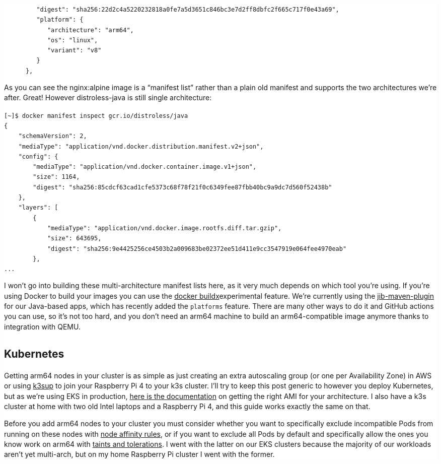 ```
         "digest": "sha256:22d2c4a5220232818a0fe7a5d3651c846bc3e7d2ff8dbfc2f665c717f0e43a69",
         "platform": {
            "architecture": "arm64",
            "os": "linux",
            "variant": "v8"
         }
      },
```

As you can see the nginx:alpine image is a “manifest list” rather than a plain old manifest and supports the two architectures we’re after. Great! However distroless-java is still single architecture:

```
[~]$ docker manifest inspect gcr.io/distroless/java
{
	"schemaVersion": 2,
	"mediaType": "application/vnd.docker.distribution.manifest.v2+json",
	"config": {
		"mediaType": "application/vnd.docker.container.image.v1+json",
		"size": 1164,
		"digest": "sha256:85cdcf63cad1cfe5373c68f78f21f0c6349fee87fbb40bc9a9dc7d560f52438b"
	},
	"layers": [
		{
			"mediaType": "application/vnd.docker.image.rootfs.diff.tar.gzip",
			"size": 643695,
			"digest": "sha256:9e4425256ce4503b2a009683be02372ee51d411e9cc3547919e064fee4970eab"
		},
...
```

I won’t go into building these multi-architecture manifest lists here, as it very much depends on which tool you’re using. If you’re using Docker to build your images you can use the [docker buildx](https://docs.docker.com/buildx/working-with-buildx/)experimental feature. We’re currently using the [jib-maven-plugin](https://github.com/GoogleContainerTools/jib/tree/master/jib-maven-plugin#extended-usage) for our Java-based apps, which has recently added the `platforms` feature. There are many other ways to do it and GitHub actions you can use, so it’s not too hard, and you don’t need an arm64 machine to build an arm64-compatible image anymore thanks to integration with QEMU.

## Kubernetes

Getting arm64 nodes in your cluster is as simple as just creating an extra autoscaling group (or one per Availability Zone) in AWS or using [k3sup](https://github.com/alexellis/k3sup) to join your Raspberry Pi 4 to your k3s cluster. I’ll try to keep this post generic to however you deploy Kubernetes, but as we’re using EKS in production, [here is the documentation](https://docs.aws.amazon.com/eks/latest/userguide/eks-optimized-ami.html#arm-ami) on getting the right AMI for your architecture. I also have a k3s cluster at home with two old Intel laptops and a Raspberry Pi 4, and this guide works exactly the same on that.

Before you add arm64 nodes to your cluster you must consider whether you want to specifically exclude incompatible Pods from running on these nodes with [node affinity rules](https://kubernetes.io/docs/tasks/configure-pod-container/assign-pods-nodes-using-node-affinity/), or if you want to exclude all Pods by default and specifically allow the ones you know work on arm64 with [taints and tolerations](https://kubernetes.io/docs/concepts/scheduling-eviction/taint-and-toleration/). I went with the latter on our EKS clusters because the majority of our workloads aren’t yet multi-arch, but on my home Raspberry Pi cluster I went with the former.
